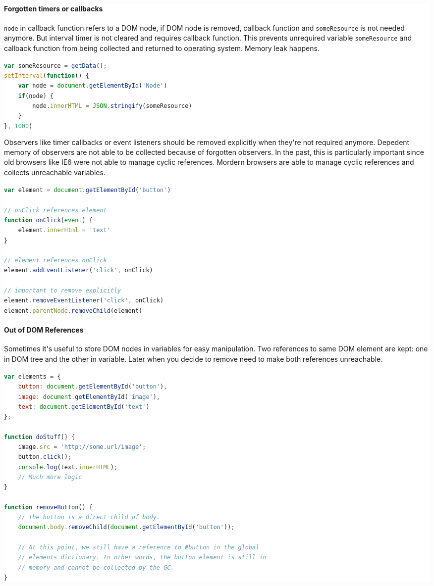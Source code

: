 #### Forgotten timers or callbacks

`node` in callback function refers to a DOM node, if DOM node is removed, callback function and `someResource` is not needed anymore. But interval timer is not cleared and requires callback function. This prevents unrequired variable `someResource` and callback function from being collected and returned to operating system. Memory leak happens.

```js
var someResource = getData();
setInterval(function() {
    var node = document.getElementById('Node')
    if(node) {
        node.innerHTML = JSON.stringify(someResource)
    }
}, 1000)
```

Observers like timer callbacks or event listeners should be removed explicitly when they're not required anymore. Depedent memory of observers are not able to be collected because of forgotten observers. In the past, this is particularly important since old browsers like IE6 were not able to manage cyclic references. Mordern browsers are able to manage cyclic references and collects unreachable variables.

```js
var element = document.getElementById('button')

// onClick references element
function onClick(event) {
    element.innerHtml = 'text'
}

// element references onClick
element.addEventListener('click', onClick)

// important to remove explicitly
element.removeEventListener('click', onClick)
element.parentNode.removeChild(element)
```

#### Out of DOM References

Sometimes it's useful to store DOM nodes in variables for easy manipulation. Two references to same DOM element are kept: one in DOM tree and the other in variable. Later when you decide to remove need to make both references unreachable.

```js
var elements = {
    button: document.getElementById('button'),
    image: document.getElementById('image'),
    text: document.getElementById('text')
};

function doStuff() {
    image.src = 'http://some.url/image';
    button.click();
    console.log(text.innerHTML);
    // Much more logic
}

function removeButton() {
    // The button is a direct child of body.
    document.body.removeChild(document.getElementById('button'));

    // At this point, we still have a reference to #button in the global
    // elements dictionary. In other words, the button element is still in
    // memory and cannot be collected by the GC.
}
```